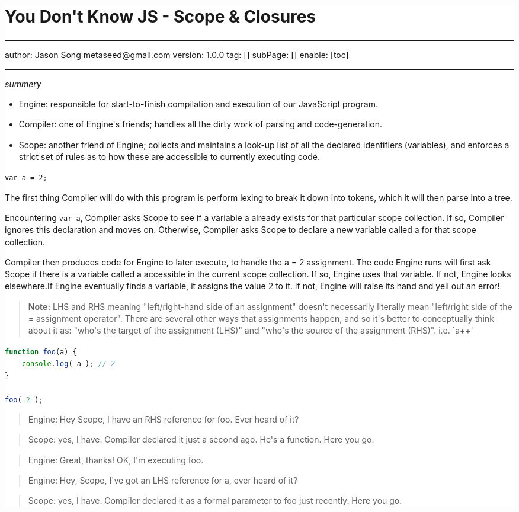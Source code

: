 # You Don't Know JS - Scope & Closures 
---
author: Jason Song <metaseed@gmail.com>
version: 1.0.0
tag: []
subPage: []
enable: [toc]

---
*summery*
* Engine: responsible for start-to-finish compilation and execution of our JavaScript program.

* Compiler: one of Engine's friends; handles all the dirty work of parsing and code-generation.

* Scope: another friend of Engine; collects and maintains a look-up list of all the declared identifiers (variables), and enforces a strict set of rules as to how these are accessible to currently executing code.

`var a = 2;`

The first thing Compiler will do with this program is perform lexing to break it down into tokens, which it will then parse into a tree.

Encountering `var a`, Compiler asks Scope to see if a variable a already exists for that particular scope collection. If so, Compiler ignores this declaration and moves on. Otherwise, Compiler asks Scope to declare a new variable called a for that scope collection.

Compiler then produces code for Engine to later execute, to handle the a = 2 assignment. The code Engine runs will first ask Scope if there is a variable called a accessible in the current scope collection. If so, Engine uses that variable. If not, Engine looks elsewhere.If Engine eventually finds a variable, it assigns the value 2 to it. If not, Engine will raise its hand and yell out an error!

> **Note:** LHS and RHS meaning "left/right-hand side of an assignment" doesn't necessarily literally mean "left/right side of the = assignment operator". There are several other ways that assignments happen, and so it's better to conceptually think about it as: "who's the target of the assignment (LHS)" and "who's the source of the assignment (RHS)".
> i.e. `a++'

```js
function foo(a) {
	console.log( a ); // 2
}

foo( 2 );
```

> Engine: Hey Scope, I have an RHS reference for foo. Ever heard of it?

> Scope: yes, I have. Compiler declared it just a second ago. He's a function. Here you go.

> Engine: Great, thanks! OK, I'm executing foo.

> Engine: Hey, Scope, I've got an LHS reference for a, ever heard of it?

> Scope: yes, I have. Compiler declared it as a formal parameter to foo just recently. Here you go.


[^note-strictmode]: MDN: Strict Mode